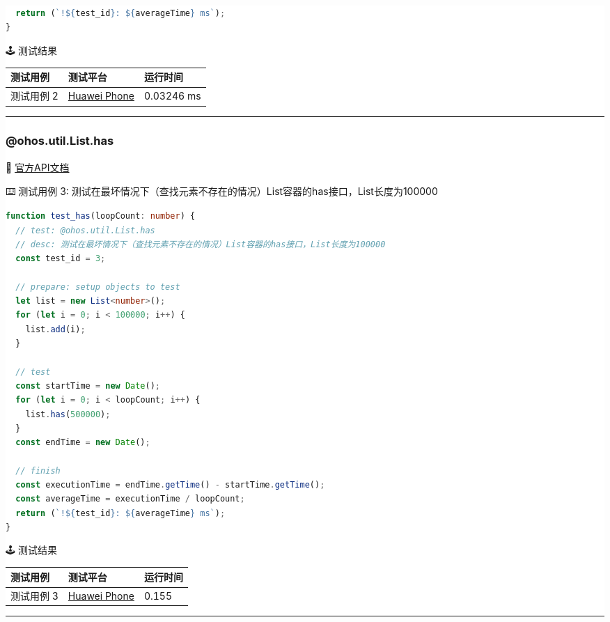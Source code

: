 ```typescript
  return (`!${test_id}: ${averageTime} ms`);
}
```

:joystick: 测试结果

| 测试用例   | 测试平台           | 运行时间        |
|:-------|:---------------|:------------|
| 测试用例 2 | [Huawei Phone] | 0.03246 ms |

---

### @ohos.util.List.has

:book: [官方API文档](https://developer.huawei.com/consumer/cn/doc/harmonyos-references-V2/js-apis-arraylist-0000001427585156-V2#ZH-CN_TOPIC_0000001523488842__has)

:keyboard: 测试用例 3: 测试在最坏情况下（查找元素不存在的情况）List容器的has接口，List长度为100000

```typescript
function test_has(loopCount: number) {
  // test: @ohos.util.List.has
  // desc: 测试在最坏情况下（查找元素不存在的情况）List容器的has接口，List长度为100000
  const test_id = 3;

  // prepare: setup objects to test
  let list = new List<number>();
  for (let i = 0; i < 100000; i++) {
    list.add(i);
  }

  // test
  const startTime = new Date();
  for (let i = 0; i < loopCount; i++) {
    list.has(500000);
  }
  const endTime = new Date();

  // finish
  const executionTime = endTime.getTime() - startTime.getTime();
  const averageTime = executionTime / loopCount;
  return (`!${test_id}: ${averageTime} ms`);
}
```

:joystick: 测试结果

| 测试用例   | 测试平台           | 运行时间        |
|:-------|:---------------|:------------|
| 测试用例 3 | [Huawei Phone] | 0.155 |

---


[Huawei Phone]: ../../../device#huawei-phone